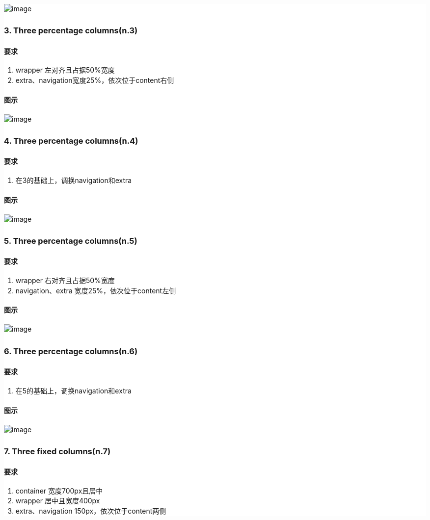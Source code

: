 ![image](https://ooo.0o0.ooo/2015/08/14/55cd9bc11e4bb.png)

### 3. Three percentage columns(n.3)  

#### 要求

1. wrapper 左对齐且占据50%宽度
2. extra、navigation宽度25%，依次位于content右侧

#### 图示

![image](https://ooo.0o0.ooo/2015/08/14/55cd9bc1248de.png)

### 4. Three percentage columns(n.4)
 
#### 要求

1. 在3的基础上，调换navigation和extra

#### 图示

![image](https://ooo.0o0.ooo/2015/08/14/55cd9bc135b22.png)
	

### 5. Three percentage columns(n.5)  

#### 要求

1. wrapper 右对齐且占据50%宽度
2. navigation、extra 宽度25%，依次位于content左侧

#### 图示

![image](https://ooo.0o0.ooo/2015/08/14/55cd9bc20cbf1.png)
	

### 6. Three percentage columns(n.6)

#### 要求

1. 在5的基础上，调换navigation和extra
	
#### 图示

![image](https://ooo.0o0.ooo/2015/08/14/55cd9bc216818.png)	
	
### 7. Three fixed columns(n.7)

#### 要求

1. container 宽度700px且居中
2. wrapper 居中且宽度400px
3. extra、navigation 150px，依次位于content两侧

